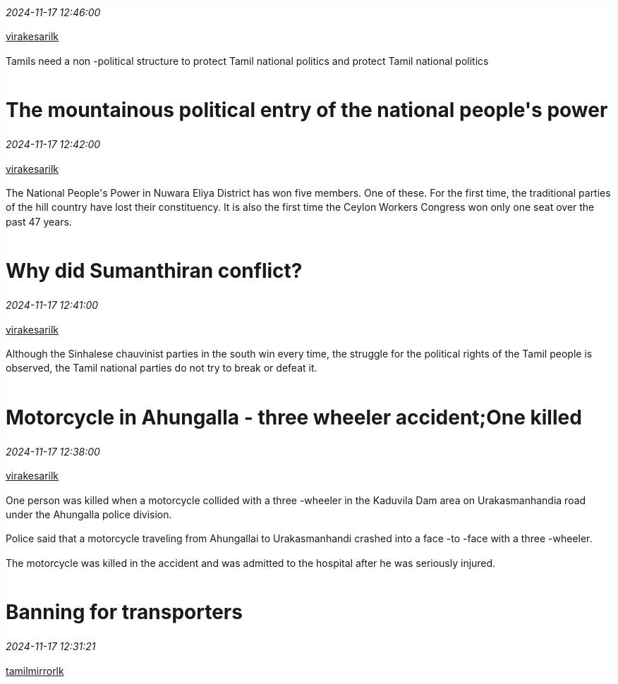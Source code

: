 *2024-11-17 12:46:00*

[virakesarilk](https://www.virakesari.lk/article/198971)

Tamils ​​need a non -political structure to protect Tamil national politics and protect Tamil national politics



# The mountainous political entry of the national people's power

*2024-11-17 12:42:00*

[virakesarilk](https://www.virakesari.lk/article/198970)

The National People's Power in Nuwara Eliya District has won five members. One of these. For the first time, the traditional parties of the hill country have lost their constituency. It is also the first time the Ceylon Workers Congress won only one seat over the past 47 years.



# Why did Sumanthiran conflict?

*2024-11-17 12:41:00*

[virakesarilk](https://www.virakesari.lk/article/198968)

Although the Sinhalese chauvinist parties in the south win every time, the struggle for the political rights of the Tamil people is observed, the Tamil national parties do not try to break or defeat it.



# Motorcycle in Ahungalla - three wheeler accident;One killed

*2024-11-17 12:38:00*

[virakesarilk](https://www.virakesari.lk/article/198985)

One person was killed when a motorcycle collided with a three -wheeler in the Kaduvila Dam area on Urakasmanhandia road under the Ahungalla police division.

Police said that a motorcycle traveling from Ahungallai to Urakasmanhandi crashed into a face -to -face with a three -wheeler.

The motorcycle was killed in the accident and was admitted to the hospital after he was seriously injured.



# Banning for transporters

*2024-11-17 12:31:21*

[tamilmirrorlk](https://www.tamilmirror.lk/செய்திகள்/கண்காணிப்பாளர்களுக்கு-அலைபேசி-எடுத்துச்-செல்ல-தடை/175-347331)
